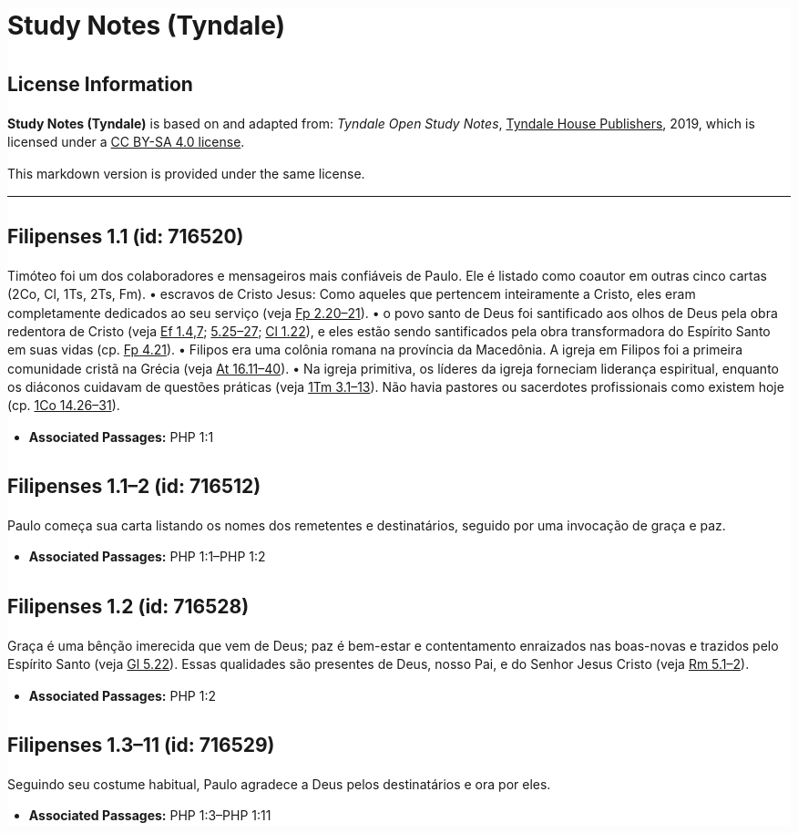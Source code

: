 # Study Notes (Tyndale)

## License Information

**Study Notes (Tyndale)** is based on and adapted from: _Tyndale Open Study Notes_, [Tyndale House Publishers](https://tyndaleopenresources.com/), 2019, which is licensed under a [CC BY-SA 4.0 license](https://creativecommons.org/licenses/by-sa/4.0/legalcode.en).

This markdown version is provided under the same license.



--------------------------------

## Filipenses 1.1 (id: 716520)

Timóteo foi um dos colaboradores e mensageiros mais confiáveis de Paulo. Ele é listado como coautor em outras cinco cartas (2Co, Cl, 1Ts, 2Ts, Fm). • escravos de Cristo Jesus: Como aqueles que pertencem inteiramente a Cristo, eles eram completamente dedicados ao seu serviço (veja [Fp 2\.20–21](https://ref.ly/Phil2:20-Phil2:21)). • o povo santo de Deus foi santificado aos olhos de Deus pela obra redentora de Cristo (veja [Ef 1\.4](https://ref.ly/Eph1:4),[7](https://ref.ly/Eph1:7); [5\.25–27](https://ref.ly/Eph5:25-Eph5:27); [Cl 1\.22](https://ref.ly/Col1:22)), e eles estão sendo santificados pela obra transformadora do Espírito Santo em suas vidas (cp. [Fp 4\.21](https://ref.ly/Phil4:21)). • Filipos era uma colônia romana na província da Macedônia. A igreja em Filipos foi a primeira comunidade cristã na Grécia (veja [At 16\.11–40](https://ref.ly/Acts16:11-Acts16:40)). • Na igreja primitiva, os líderes da igreja forneciam liderança espiritual, enquanto os diáconos cuidavam de questões práticas (veja [1Tm 3\.1–13](https://ref.ly/1Tim3:1-1Tim3:13)). Não havia pastores ou sacerdotes profissionais como existem hoje (cp. [1Co 14\.26–31](https://ref.ly/1Cor14:26-1Cor14:31)).

* **Associated Passages:** PHP 1:1

## Filipenses 1.1–2 (id: 716512)

Paulo começa sua carta listando os nomes dos remetentes e destinatários, seguido por uma invocação de graça e paz.

* **Associated Passages:** PHP 1:1–PHP 1:2

## Filipenses 1.2 (id: 716528)

Graça é uma bênção imerecida que vem de Deus; paz é bem\-estar e contentamento enraizados nas boas\-novas e trazidos pelo Espírito Santo (veja [Gl 5\.22](https://ref.ly/Gal5:22)). Essas qualidades são presentes de Deus, nosso Pai, e do Senhor Jesus Cristo (veja [Rm 5\.1–2](https://ref.ly/Rom5:1-Rom5:2)).

* **Associated Passages:** PHP 1:2

## Filipenses 1.3–11 (id: 716529)

Seguindo seu costume habitual, Paulo agradece a Deus pelos destinatários e ora por eles.

* **Associated Passages:** PHP 1:3–PHP 1:11
